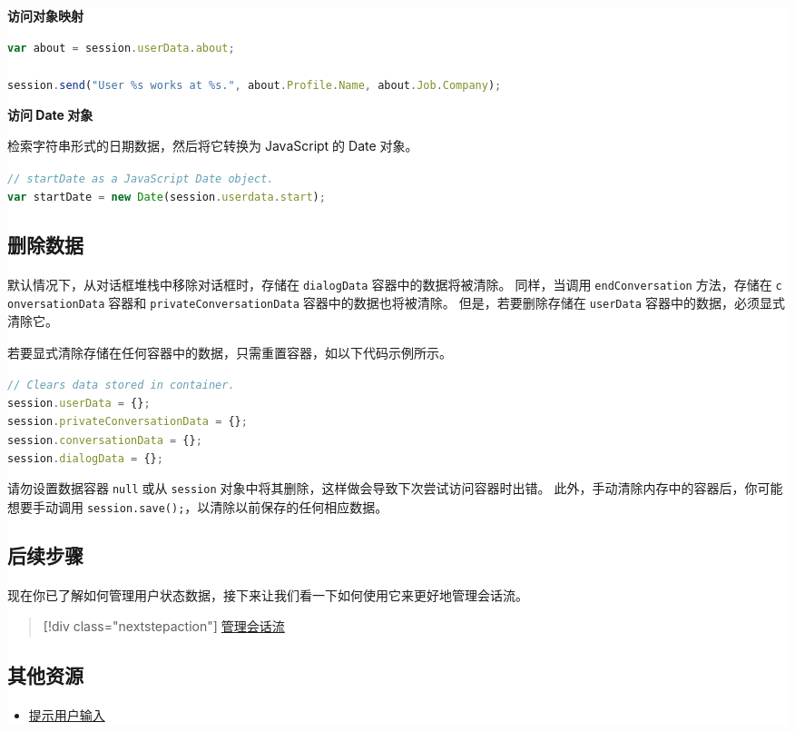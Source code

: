 **访问对象映射**

```javascript
var about = session.userData.about;

session.send("User %s works at %s.", about.Profile.Name, about.Job.Company);
```

**访问 Date 对象** 

检索字符串形式的日期数据，然后将它转换为 JavaScript 的 Date 对象。 

```javascript 
// startDate as a JavaScript Date object. 
var startDate = new Date(session.userdata.start); 
``` 

## <a name="delete-data"></a>删除数据

默认情况下，从对话框堆栈中移除对话框时，存储在 `dialogData` 容器中的数据将被清除。 同样，当调用 `endConversation` 方法，存储在 `conversationData` 容器和 `privateConversationData` 容器中的数据也将被清除。 但是，若要删除存储在 `userData` 容器中的数据，必须显式清除它。

若要显式清除存储在任何容器中的数据，只需重置容器，如以下代码示例所示。 

```javascript
// Clears data stored in container.
session.userData = {}; 
session.privateConversationData = {};
session.conversationData = {};
session.dialogData = {};
```

请勿设置数据容器 `null` 或从 `session` 对象中将其删除，这样做会导致下次尝试访问容器时出错。 此外，手动清除内存中的容器后，你可能想要手动调用 `session.save();`，以清除以前保存的任何相应数据。

## <a name="next-steps"></a>后续步骤

现在你已了解如何管理用户状态数据，接下来让我们看一下如何使用它来更好地管理会话流。

> [!div class="nextstepaction"]
> [管理会话流](bot-builder-nodejs-dialog-manage-conversation-flow.md)

## <a name="additional-resources"></a>其他资源
- [提示用户输入](bot-builder-nodejs-dialog-prompt.md)

[userDataURL]: https://docs.botframework.com/en-us/node/builder/chat-reference/classes/_botbuilder_d_.session.html#userdata
[conversationDataURL]: https://docs.botframework.com/en-us/node/builder/chat-reference/classes/_botbuilder_d_.session.html#conversationdata
[privateConversationDataURL]: https://docs.botframework.com/en-us/node/builder/chat-reference/classes/_botbuilder_d_.session.html#privateconversationdata
[dialogDataURL]: https://docs.botframework.com/en-us/node/builder/chat-reference/classes/_botbuilder_d_.session.html#dialogdata

[ChatConnector]: https://docs.botframework.com/en-us/node/builder/chat-reference/classes/_botbuilder_d_.chatconnector.html
